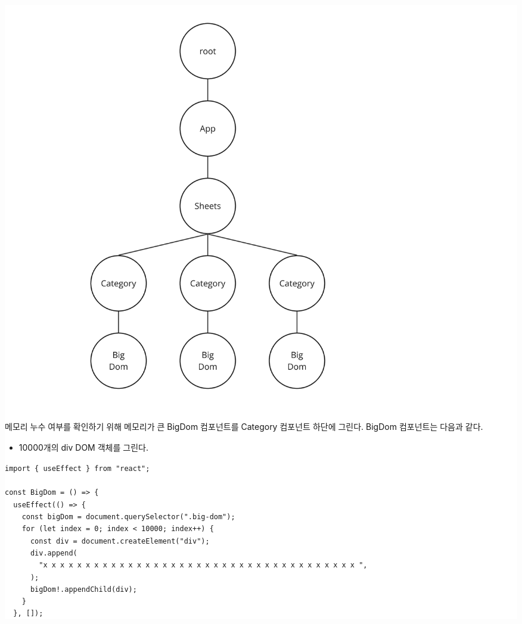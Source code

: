   <img src="/images/posts/2024/out-of-memory-by-detached-elements-in-react-04.png" width="80%" class="image__border">
</div>

<br/>

메모리 누수 여부를 확인하기 위해 메모리가 큰 BigDom 컴포넌트를 Category 컴포넌트 하단에 그린다. BigDom 컴포넌트는 다음과 같다. 

- 10000개의 div DOM 객체를 그린다. 

```tsx
import { useEffect } from "react";

const BigDom = () => {
  useEffect(() => {
    const bigDom = document.querySelector(".big-dom");
    for (let index = 0; index < 10000; index++) { 
      const div = document.createElement("div");
      div.append(
        "x x x x x x x x x x x x x x x x x x x x x x x x x x x x x x x x x x x x x ",
      );
      bigDom!.appendChild(div);
    }
  }, []);
```